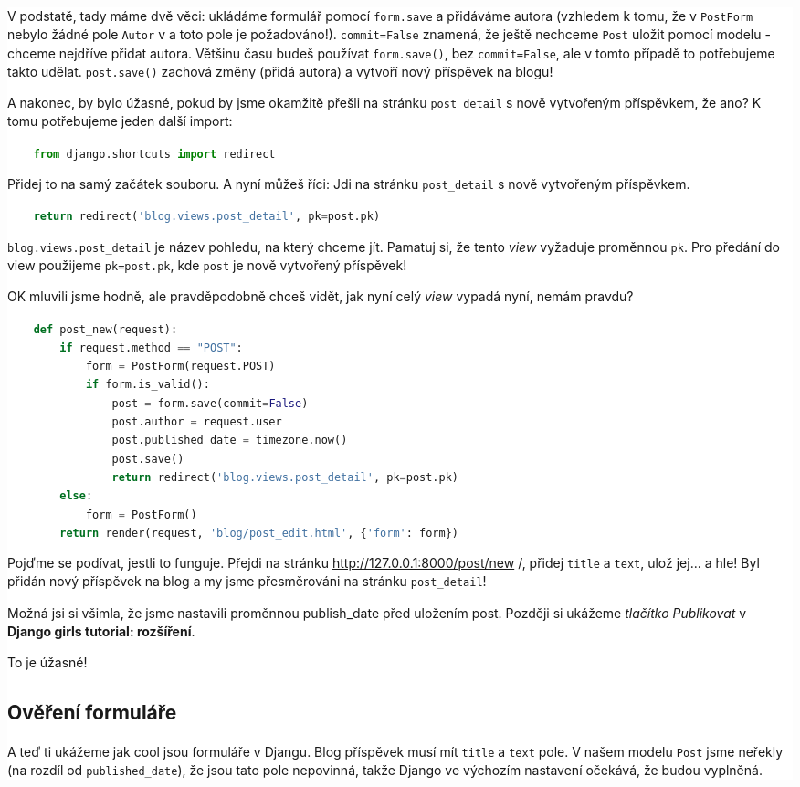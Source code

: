 V podstatě, tady máme dvě věci: ukládáme formulář pomocí `form.save` a přidáváme autora (vzhledem k tomu, že v `PostForm` nebylo žádné pole `Autor` v a toto pole je požadováno!). `commit=False` znamená, že ještě nechceme `Post` uložit pomocí modelu - chceme nejdříve přidat autora. Většinu času budeš používat `form.save()`, bez `commit=False`, ale v tomto případě to potřebujeme takto udělat. `post.save()` zachová změny (přidá autora) a vytvoří nový příspěvek na blogu!

A nakonec, by bylo úžasné, pokud by jsme okamžitě přešli na stránku `post_detail` s nově vytvořeným příspěvkem, že ano? K tomu potřebujeme jeden další import:

```python
    from django.shortcuts import redirect
```    

Přidej to na samý začátek souboru. A nyní můžeš říci: Jdi na stránku `post_detail` s nově vytvořeným příspěvkem.

```python
    return redirect('blog.views.post_detail', pk=post.pk)
```  

`blog.views.post_detail` je název pohledu, na který chceme jít. Pamatuj si, že tento *view* vyžaduje proměnnou `pk`. Pro předání do view použijeme `pk=post.pk`, kde `post` je nově vytvořený příspěvek!

OK mluvili jsme hodně, ale pravděpodobně chceš vidět, jak nyní celý *view* vypadá nyní, nemám pravdu?

```python
    def post_new(request):
        if request.method == "POST":
            form = PostForm(request.POST)
            if form.is_valid():
                post = form.save(commit=False)
                post.author = request.user
                post.published_date = timezone.now()
                post.save()
                return redirect('blog.views.post_detail', pk=post.pk)
        else:
            form = PostForm()
        return render(request, 'blog/post_edit.html', {'form': form})
```    

Pojďme se podívat, jestli to funguje. Přejdi na stránku http://127.0.0.1:8000/post/new /, přidej `title` a `text`, ulož jej... a hle! Byl přidán nový příspěvek na blog a my jsme přesměrováni na stránku `post_detail`!

Možná jsi si všimla, že jsme nastavili proměnnou publish_date před uložením post. Později si ukážeme *tlačítko Publikovat* v **Django girls tutorial: rozšíření**.

To je úžasné!

## Ověření formuláře

A teď ti ukážeme jak cool jsou formuláře v Djangu. Blog příspěvek musí mít `title` a `text` pole. V našem modelu `Post` jsme neřekly (na rozdíl od `published_date`), že jsou tato pole nepovinná, takže Django ve výchozím nastavení očekává, že budou vyplněná.
